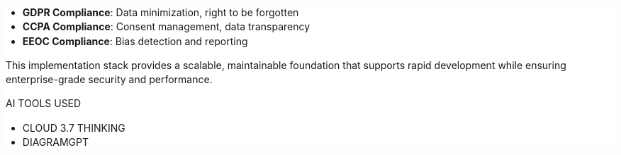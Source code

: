- **GDPR Compliance**: Data minimization, right to be forgotten
- **CCPA Compliance**: Consent management, data transparency
- **EEOC Compliance**: Bias detection and reporting

This implementation stack provides a scalable, maintainable foundation that supports rapid development while ensuring enterprise-grade security and performance.

AI TOOLS USED

- CLOUD 3.7 THINKING
- DIAGRAMGPT

